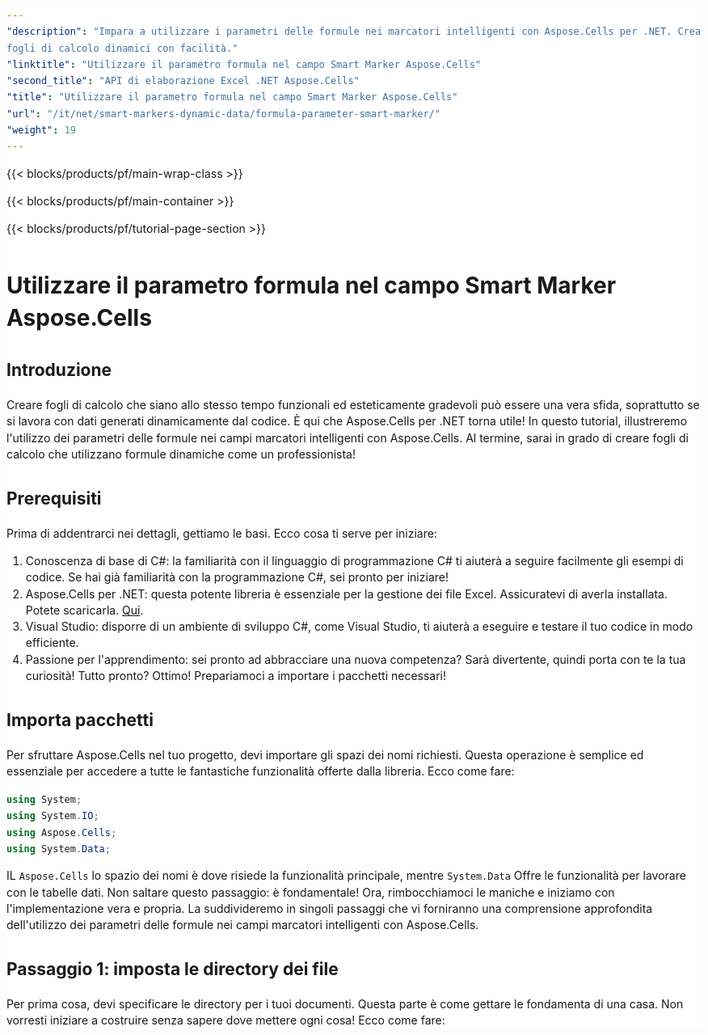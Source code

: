 ```yaml
---
"description": "Impara a utilizzare i parametri delle formule nei marcatori intelligenti con Aspose.Cells per .NET. Crea fogli di calcolo dinamici con facilità."
"linktitle": "Utilizzare il parametro formula nel campo Smart Marker Aspose.Cells"
"second_title": "API di elaborazione Excel .NET Aspose.Cells"
"title": "Utilizzare il parametro formula nel campo Smart Marker Aspose.Cells"
"url": "/it/net/smart-markers-dynamic-data/formula-parameter-smart-marker/"
"weight": 19
---
```


{{< blocks/products/pf/main-wrap-class >}}

{{< blocks/products/pf/main-container >}}

{{< blocks/products/pf/tutorial-page-section >}}

# Utilizzare il parametro formula nel campo Smart Marker Aspose.Cells

## Introduzione
Creare fogli di calcolo che siano allo stesso tempo funzionali ed esteticamente gradevoli può essere una vera sfida, soprattutto se si lavora con dati generati dinamicamente dal codice. È qui che Aspose.Cells per .NET torna utile! In questo tutorial, illustreremo l'utilizzo dei parametri delle formule nei campi marcatori intelligenti con Aspose.Cells. Al termine, sarai in grado di creare fogli di calcolo che utilizzano formule dinamiche come un professionista!
## Prerequisiti
Prima di addentrarci nei dettagli, gettiamo le basi. Ecco cosa ti serve per iniziare:
1. Conoscenza di base di C#: la familiarità con il linguaggio di programmazione C# ti aiuterà a seguire facilmente gli esempi di codice. Se hai già familiarità con la programmazione C#, sei pronto per iniziare!
2. Aspose.Cells per .NET: questa potente libreria è essenziale per la gestione dei file Excel. Assicuratevi di averla installata. Potete scaricarla. [Qui](https://releases.aspose.com/cells/net/).
3. Visual Studio: disporre di un ambiente di sviluppo C#, come Visual Studio, ti aiuterà a eseguire e testare il tuo codice in modo efficiente.
4. Passione per l'apprendimento: sei pronto ad abbracciare una nuova competenza? Sarà divertente, quindi porta con te la tua curiosità!
Tutto pronto? Ottimo! Prepariamoci a importare i pacchetti necessari!
## Importa pacchetti
Per sfruttare Aspose.Cells nel tuo progetto, devi importare gli spazi dei nomi richiesti. Questa operazione è semplice ed essenziale per accedere a tutte le fantastiche funzionalità offerte dalla libreria. Ecco come fare:
```csharp
using System;
using System.IO;
using Aspose.Cells;
using System.Data;
```
IL `Aspose.Cells` lo spazio dei nomi è dove risiede la funzionalità principale, mentre `System.Data` Offre le funzionalità per lavorare con le tabelle dati. Non saltare questo passaggio: è fondamentale!
Ora, rimbocchiamoci le maniche e iniziamo con l'implementazione vera e propria. La suddivideremo in singoli passaggi che vi forniranno una comprensione approfondita dell'utilizzo dei parametri delle formule nei campi marcatori intelligenti con Aspose.Cells.
## Passaggio 1: imposta le directory dei file
Per prima cosa, devi specificare le directory per i tuoi documenti. Questa parte è come gettare le fondamenta di una casa. Non vorresti iniziare a costruire senza sapere dove mettere ogni cosa! Ecco come fare:
```csharp
```